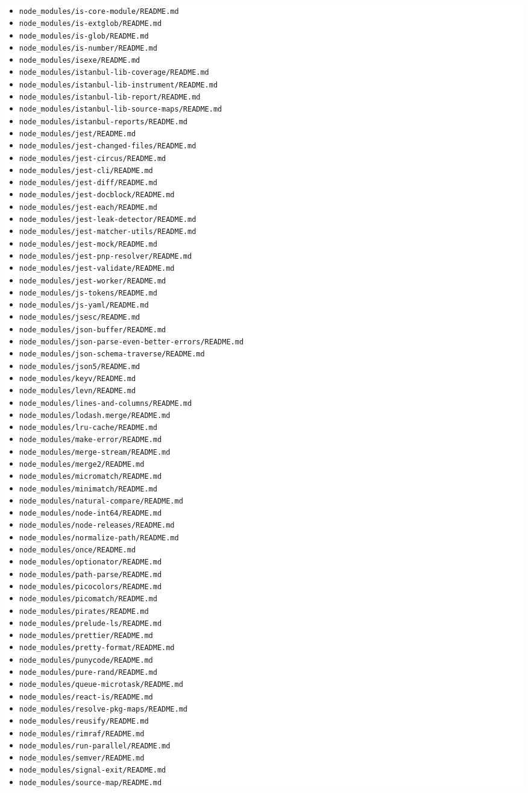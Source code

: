 - `node_modules/is-core-module/README.md`
- `node_modules/is-extglob/README.md`
- `node_modules/is-glob/README.md`
- `node_modules/is-number/README.md`
- `node_modules/isexe/README.md`
- `node_modules/istanbul-lib-coverage/README.md`
- `node_modules/istanbul-lib-instrument/README.md`
- `node_modules/istanbul-lib-report/README.md`
- `node_modules/istanbul-lib-source-maps/README.md`
- `node_modules/istanbul-reports/README.md`
- `node_modules/jest/README.md`
- `node_modules/jest-changed-files/README.md`
- `node_modules/jest-circus/README.md`
- `node_modules/jest-cli/README.md`
- `node_modules/jest-diff/README.md`
- `node_modules/jest-docblock/README.md`
- `node_modules/jest-each/README.md`
- `node_modules/jest-leak-detector/README.md`
- `node_modules/jest-matcher-utils/README.md`
- `node_modules/jest-mock/README.md`
- `node_modules/jest-pnp-resolver/README.md`
- `node_modules/jest-validate/README.md`
- `node_modules/jest-worker/README.md`
- `node_modules/js-tokens/README.md`
- `node_modules/js-yaml/README.md`
- `node_modules/jsesc/README.md`
- `node_modules/json-buffer/README.md`
- `node_modules/json-parse-even-better-errors/README.md`
- `node_modules/json-schema-traverse/README.md`
- `node_modules/json5/README.md`
- `node_modules/keyv/README.md`
- `node_modules/levn/README.md`
- `node_modules/lines-and-columns/README.md`
- `node_modules/lodash.merge/README.md`
- `node_modules/lru-cache/README.md`
- `node_modules/make-error/README.md`
- `node_modules/merge-stream/README.md`
- `node_modules/merge2/README.md`
- `node_modules/micromatch/README.md`
- `node_modules/minimatch/README.md`
- `node_modules/natural-compare/README.md`
- `node_modules/node-int64/README.md`
- `node_modules/node-releases/README.md`
- `node_modules/normalize-path/README.md`
- `node_modules/once/README.md`
- `node_modules/optionator/README.md`
- `node_modules/path-parse/README.md`
- `node_modules/picocolors/README.md`
- `node_modules/picomatch/README.md`
- `node_modules/pirates/README.md`
- `node_modules/prelude-ls/README.md`
- `node_modules/prettier/README.md`
- `node_modules/pretty-format/README.md`
- `node_modules/punycode/README.md`
- `node_modules/pure-rand/README.md`
- `node_modules/queue-microtask/README.md`
- `node_modules/react-is/README.md`
- `node_modules/resolve-pkg-maps/README.md`
- `node_modules/reusify/README.md`
- `node_modules/rimraf/README.md`
- `node_modules/run-parallel/README.md`
- `node_modules/semver/README.md`
- `node_modules/signal-exit/README.md`
- `node_modules/source-map/README.md`